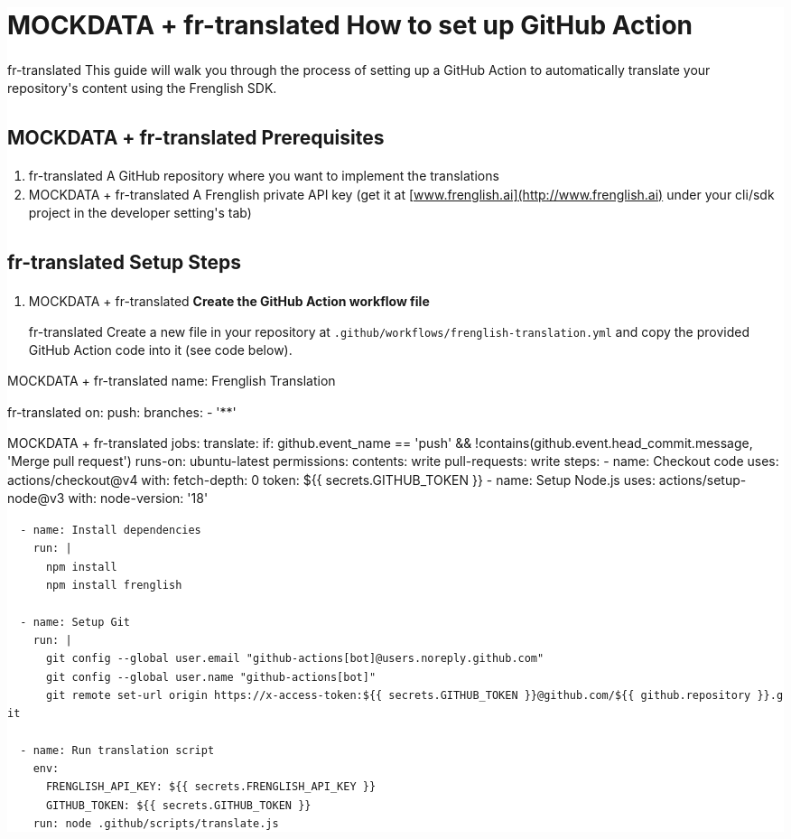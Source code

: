 # MOCKDATA + fr-translated How to set up GitHub Action
fr-translated This guide will walk you through the process of setting up a GitHub Action to automatically translate your repository's content using the Frenglish SDK.

## MOCKDATA + fr-translated Prerequisites

1. fr-translated A GitHub repository where you want to implement the translations
2. MOCKDATA + fr-translated A Frenglish private API key (get it at [www.frenglish.ai](http://www.frenglish.ai) under your cli/sdk project in the developer setting's tab)

## fr-translated Setup Steps

1.  MOCKDATA + fr-translated **Create the GitHub Action workflow file**

    fr-translated Create a new file in your repository at `.github/workflows/frenglish-translation.yml` and copy the provided GitHub Action code into it (see code below).

    ```
    ```

MOCKDATA + fr-translated name: Frenglish Translation

fr-translated on:
push:
branches:
\- '\*\*'

MOCKDATA + fr-translated jobs:
translate:
if: github.event\_name == 'push' && !contains(github.event.head\_commit.message, 'Merge pull request')
runs-on: ubuntu-latest
permissions:
contents: write
pull-requests: write
steps:
\- name: Checkout code
uses: actions/checkout\@v4
with:
fetch-depth: 0
token: $\{\{ secrets.GITHUB\_TOKEN }}
\- name: Setup Node.js
uses: actions/setup-node\@v3
with:
node-version: '18'

```
  - name: Install dependencies
    run: |
      npm install
      npm install frenglish

  - name: Setup Git
    run: |
      git config --global user.email "github-actions[bot]@users.noreply.github.com"
      git config --global user.name "github-actions[bot]"
      git remote set-url origin https://x-access-token:${{ secrets.GITHUB_TOKEN }}@github.com/${{ github.repository }}.git

  - name: Run translation script
    env:
      FRENGLISH_API_KEY: ${{ secrets.FRENGLISH_API_KEY }}
      GITHUB_TOKEN: ${{ secrets.GITHUB_TOKEN }}
    run: node .github/scripts/translate.js
```